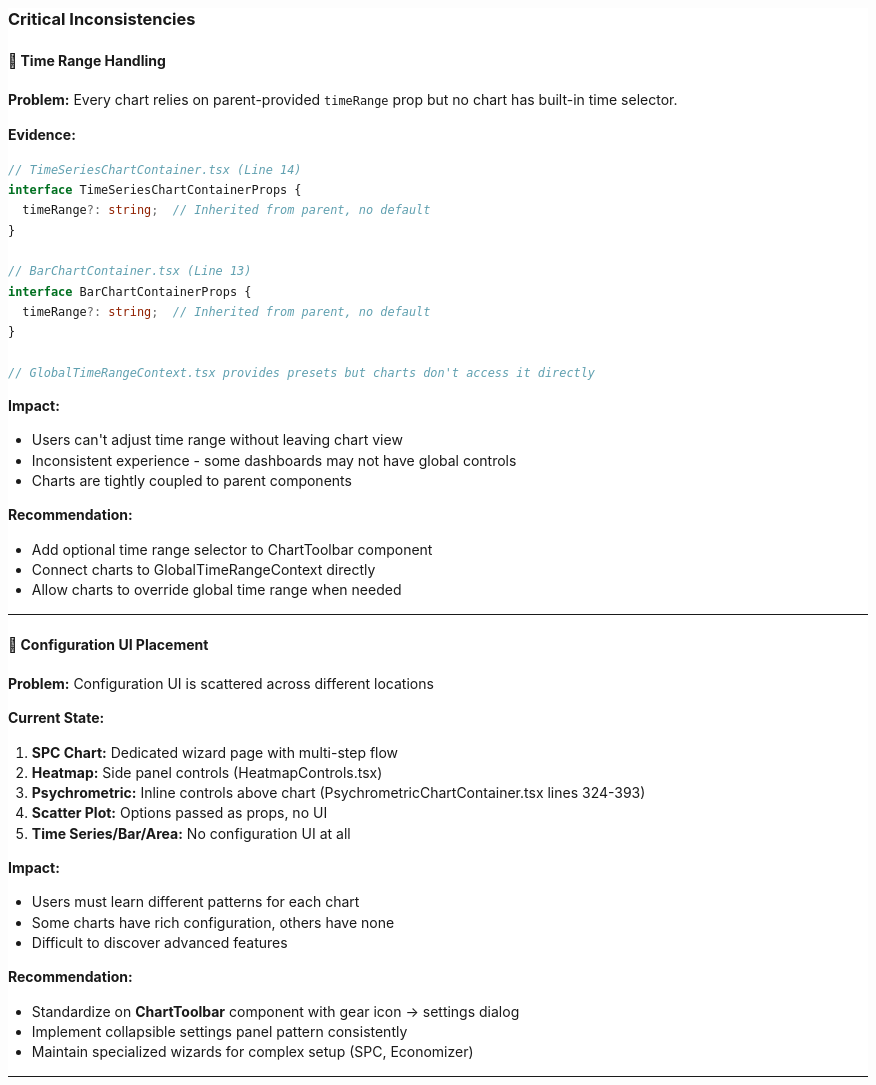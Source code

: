 ### Critical Inconsistencies

#### 🔴 Time Range Handling
**Problem:** Every chart relies on parent-provided `timeRange` prop but no chart has built-in time selector.

**Evidence:**
```typescript
// TimeSeriesChartContainer.tsx (Line 14)
interface TimeSeriesChartContainerProps {
  timeRange?: string;  // Inherited from parent, no default
}

// BarChartContainer.tsx (Line 13)
interface BarChartContainerProps {
  timeRange?: string;  // Inherited from parent, no default
}

// GlobalTimeRangeContext.tsx provides presets but charts don't access it directly
```

**Impact:**
- Users can't adjust time range without leaving chart view
- Inconsistent experience - some dashboards may not have global controls
- Charts are tightly coupled to parent components

**Recommendation:**
- Add optional time range selector to ChartToolbar component
- Connect charts to GlobalTimeRangeContext directly
- Allow charts to override global time range when needed

---

#### 🔴 Configuration UI Placement
**Problem:** Configuration UI is scattered across different locations

**Current State:**
1. **SPC Chart:** Dedicated wizard page with multi-step flow
2. **Heatmap:** Side panel controls (HeatmapControls.tsx)
3. **Psychrometric:** Inline controls above chart (PsychrometricChartContainer.tsx lines 324-393)
4. **Scatter Plot:** Options passed as props, no UI
5. **Time Series/Bar/Area:** No configuration UI at all

**Impact:**
- Users must learn different patterns for each chart
- Some charts have rich configuration, others have none
- Difficult to discover advanced features

**Recommendation:**
- Standardize on **ChartToolbar** component with gear icon → settings dialog
- Implement collapsible settings panel pattern consistently
- Maintain specialized wizards for complex setup (SPC, Economizer)

---
